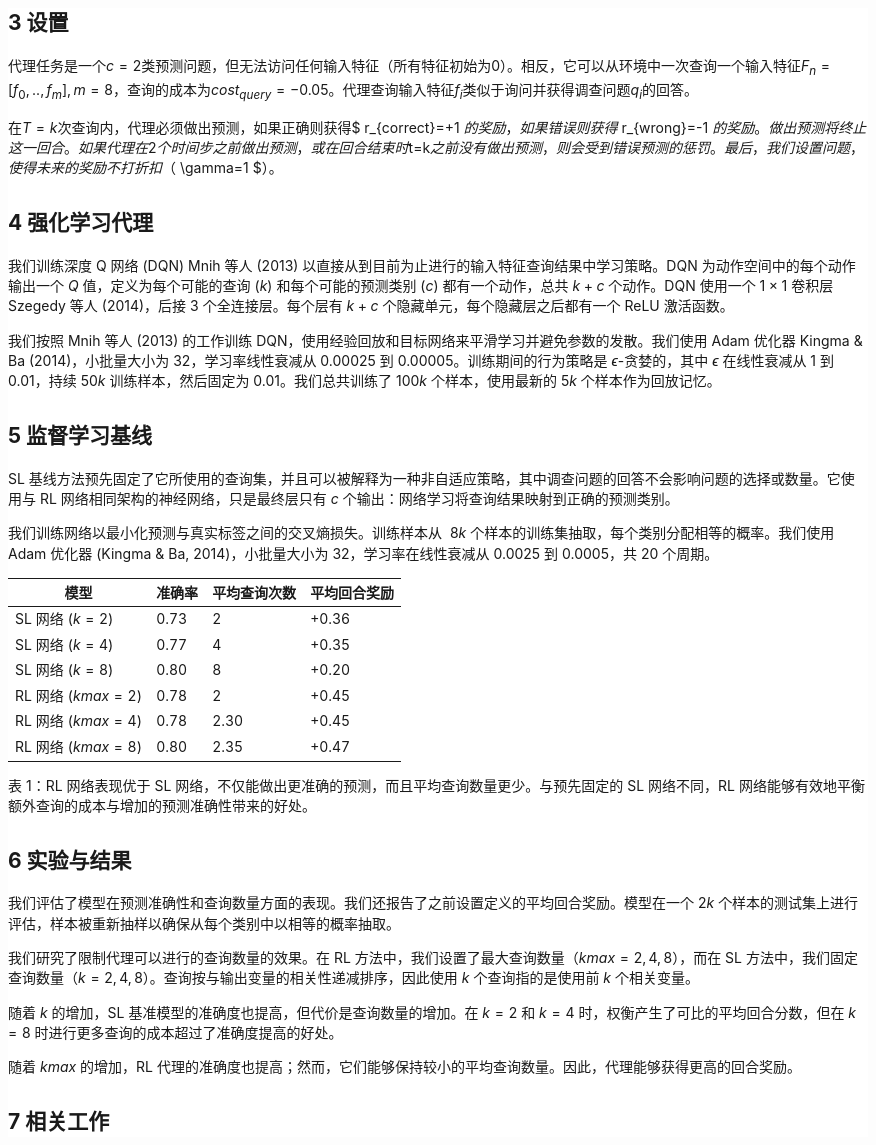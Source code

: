 ## 3 设置

代理任务是一个$c=2$类预测问题，但无法访问任何输入特征（所有特征初始为$0$）。相反，它可以从环境中一次查询一个输入特征$F_{n}=[f_{0},..,f_{m}],m=8$，查询的成本为$cost_{query}=-0.05$。代理查询输入特征$f_{i}$类似于询问并获得调查问题$q_{i}$的回答。

在$T=k$次查询内，代理必须做出预测，如果正确则获得$ r_{correct}=+1 $的奖励，如果错误则获得$ r_{wrong}=-1 $的奖励。做出预测将终止这一回合。如果代理在$2$个时间步之前做出预测，或在回合结束时$t=k$之前没有做出预测，则会受到错误预测的惩罚。最后，我们设置问题，使得未来的奖励不打折扣（$ \gamma=1 $）。

## 4 强化学习代理

我们训练深度 Q 网络 (DQN) Mnih 等人 (2013) 以直接从到目前为止进行的输入特征查询结果中学习策略。DQN 为动作空间中的每个动作输出一个 $Q$ 值，定义为每个可能的查询 ($k$) 和每个可能的预测类别 ($c$) 都有一个动作，总共 $k+c$ 个动作。DQN 使用一个 $1\times 1$ 卷积层 Szegedy 等人 (2014)，后接 $3$ 个全连接层。每个层有 $k+c$ 个隐藏单元，每个隐藏层之后都有一个 ReLU 激活函数。

我们按照 Mnih 等人 (2013) 的工作训练 DQN，使用经验回放和目标网络来平滑学习并避免参数的发散。我们使用 Adam 优化器 Kingma & Ba (2014)，小批量大小为 $32$，学习率线性衰减从 $0.00025$ 到 $0.00005$。训练期间的行为策略是 $\epsilon$-贪婪的，其中 $\epsilon$ 在线性衰减从 $1$ 到 $0.01$，持续 $50k$ 训练样本，然后固定为 $0.01$。我们总共训练了 $100k$ 个样本，使用最新的 $5k$ 个样本作为回放记忆。

## 5 监督学习基线

SL 基线方法预先固定了它所使用的查询集，并且可以被解释为一种非自适应策略，其中调查问题的回答不会影响问题的选择或数量。它使用与 RL 网络相同架构的神经网络，只是最终层只有 $c$ 个输出：网络学习将查询结果映射到正确的预测类别。

我们训练网络以最小化预测与真实标签之间的交叉熵损失。训练样本从 $~{}8k$ 个样本的训练集抽取，每个类别分配相等的概率。我们使用 Adam 优化器 (Kingma & Ba, 2014)，小批量大小为 $32$，学习率在线性衰减从 $0.0025$ 到 $0.0005$，共 $20$ 个周期。

| 模型 | 准确率 | 平均查询次数 | 平均回合奖励 |
| --- | --- | --- | --- |
| SL 网络 ($k=2$) | 0.73 | 2 | +0.36 |
| SL 网络 ($k=4$) | 0.77 | 4 | +0.35 |
| SL 网络 ($k=8$) | 0.80 | 8 | +0.20 |
| RL 网络 ($kmax=2$) | 0.78 | 2 | +0.45 |
| RL 网络 ($kmax=4$) | 0.78 | 2.30 | +0.45 |
| RL 网络 ($kmax=8$) | 0.80 | 2.35 | +0.47 |

表 1：RL 网络表现优于 SL 网络，不仅能做出更准确的预测，而且平均查询数量更少。与预先固定的 SL 网络不同，RL 网络能够有效地平衡额外查询的成本与增加的预测准确性带来的好处。

## 6 实验与结果

我们评估了模型在预测准确性和查询数量方面的表现。我们还报告了之前设置定义的平均回合奖励。模型在一个 $2k$ 个样本的测试集上进行评估，样本被重新抽样以确保从每个类别中以相等的概率抽取。

我们研究了限制代理可以进行的查询数量的效果。在 RL 方法中，我们设置了最大查询数量（$kmax={2,4,8}$），而在 SL 方法中，我们固定查询数量（$k={2,4,8}$）。查询按与输出变量的相关性递减排序，因此使用 $k$ 个查询指的是使用前 $k$ 个相关变量。

随着 $k$ 的增加，SL 基准模型的准确度也提高，但代价是查询数量的增加。在 $k=2$ 和 $k=4$ 时，权衡产生了可比的平均回合分数，但在 $k=8$ 时进行更多查询的成本超过了准确度提高的好处。

随着 $kmax$ 的增加，RL 代理的准确度也提高；然而，它们能够保持较小的平均查询数量。因此，代理能够获得更高的回合奖励。

## 7 相关工作
